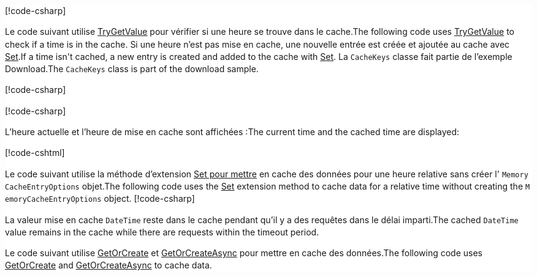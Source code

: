 [!code-csharp[](memory/3.0sample/WebCacheSample/Controllers/HomeController.cs?name=snippet_ctor)]

<span data-ttu-id="a49a3-153">Le code suivant utilise [TryGetValue](/dotnet/api/microsoft.extensions.caching.memory.imemorycache.trygetvalue?view=aspnetcore-2.0#Microsoft_Extensions_Caching_Memory_IMemoryCache_TryGetValue_System_Object_System_Object__) pour vérifier si une heure se trouve dans le cache.</span><span class="sxs-lookup"><span data-stu-id="a49a3-153">The following code uses [TryGetValue](/dotnet/api/microsoft.extensions.caching.memory.imemorycache.trygetvalue?view=aspnetcore-2.0#Microsoft_Extensions_Caching_Memory_IMemoryCache_TryGetValue_System_Object_System_Object__) to check if a time is in the cache.</span></span> <span data-ttu-id="a49a3-154">Si une heure n’est pas mise en cache, une nouvelle entrée est créée et ajoutée au cache avec [Set](/dotnet/api/microsoft.extensions.caching.memory.cacheextensions.set?view=aspnetcore-2.0#Microsoft_Extensions_Caching_Memory_CacheExtensions_Set__1_Microsoft_Extensions_Caching_Memory_IMemoryCache_System_Object___0_Microsoft_Extensions_Caching_Memory_MemoryCacheEntryOptions_).</span><span class="sxs-lookup"><span data-stu-id="a49a3-154">If a time isn't cached, a new entry is created and added to the cache with [Set](/dotnet/api/microsoft.extensions.caching.memory.cacheextensions.set?view=aspnetcore-2.0#Microsoft_Extensions_Caching_Memory_CacheExtensions_Set__1_Microsoft_Extensions_Caching_Memory_IMemoryCache_System_Object___0_Microsoft_Extensions_Caching_Memory_MemoryCacheEntryOptions_).</span></span> <span data-ttu-id="a49a3-155">La `CacheKeys` classe fait partie de l’exemple Download.</span><span class="sxs-lookup"><span data-stu-id="a49a3-155">The `CacheKeys` class is part of the download sample.</span></span>

[!code-csharp[](memory/3.0sample/WebCacheSample/CacheKeys.cs)]

[!code-csharp[](memory/3.0sample/WebCacheSample/Controllers/HomeController.cs?name=snippet1)]

<span data-ttu-id="a49a3-156">L’heure actuelle et l’heure de mise en cache sont affichées :</span><span class="sxs-lookup"><span data-stu-id="a49a3-156">The current time and the cached time are displayed:</span></span>

[!code-cshtml[](memory/3.0sample/WebCacheSample/Views/Home/Cache.cshtml)]

<span data-ttu-id="a49a3-157">Le code suivant utilise la méthode d’extension [Set pour mettre](/dotnet/api/microsoft.extensions.caching.memory.cacheextensions.set#Microsoft_Extensions_Caching_Memory_CacheExtensions_Set__1_Microsoft_Extensions_Caching_Memory_IMemoryCache_System_Object___0_System_TimeSpan_) en cache des données pour une heure relative sans créer l' `MemoryCacheEntryOptions` objet.</span><span class="sxs-lookup"><span data-stu-id="a49a3-157">The following code uses the [Set](/dotnet/api/microsoft.extensions.caching.memory.cacheextensions.set#Microsoft_Extensions_Caching_Memory_CacheExtensions_Set__1_Microsoft_Extensions_Caching_Memory_IMemoryCache_System_Object___0_System_TimeSpan_) extension method to cache data for a relative time without creating the `MemoryCacheEntryOptions` object.</span></span>
[!code-csharp[](memory/3.0sample/WebCacheSample/Controllers/HomeController.cs?name=snippet_set)]

<span data-ttu-id="a49a3-158">La valeur mise en cache `DateTime` reste dans le cache pendant qu’il y a des requêtes dans le délai imparti.</span><span class="sxs-lookup"><span data-stu-id="a49a3-158">The cached `DateTime` value remains in the cache while there are requests within the timeout period.</span></span>

<span data-ttu-id="a49a3-159">Le code suivant utilise [GetOrCreate](/dotnet/api/microsoft.extensions.caching.memory.cacheextensions.getorcreate#Microsoft_Extensions_Caching_Memory_CacheExtensions_GetOrCreate__1_Microsoft_Extensions_Caching_Memory_IMemoryCache_System_Object_System_Func_Microsoft_Extensions_Caching_Memory_ICacheEntry___0__) et [GetOrCreateAsync](/dotnet/api/microsoft.extensions.caching.memory.cacheextensions.getorcreateasync#Microsoft_Extensions_Caching_Memory_CacheExtensions_GetOrCreateAsync__1_Microsoft_Extensions_Caching_Memory_IMemoryCache_System_Object_System_Func_Microsoft_Extensions_Caching_Memory_ICacheEntry_System_Threading_Tasks_Task___0___) pour mettre en cache des données.</span><span class="sxs-lookup"><span data-stu-id="a49a3-159">The following code uses [GetOrCreate](/dotnet/api/microsoft.extensions.caching.memory.cacheextensions.getorcreate#Microsoft_Extensions_Caching_Memory_CacheExtensions_GetOrCreate__1_Microsoft_Extensions_Caching_Memory_IMemoryCache_System_Object_System_Func_Microsoft_Extensions_Caching_Memory_ICacheEntry___0__) and [GetOrCreateAsync](/dotnet/api/microsoft.extensions.caching.memory.cacheextensions.getorcreateasync#Microsoft_Extensions_Caching_Memory_CacheExtensions_GetOrCreateAsync__1_Microsoft_Extensions_Caching_Memory_IMemoryCache_System_Object_System_Func_Microsoft_Extensions_Caching_Memory_ICacheEntry_System_Threading_Tasks_Task___0___) to cache data.</span></span>
